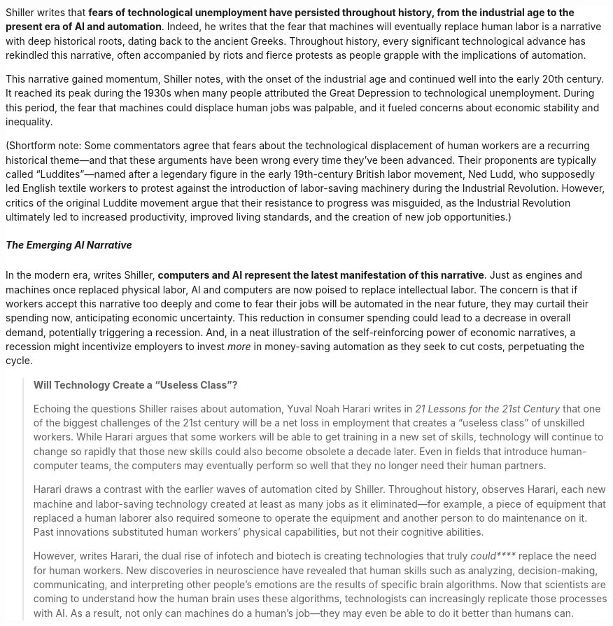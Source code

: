 Shiller writes that **fears of technological unemployment have persisted throughout history, from the industrial age to the present era of AI and automation**. Indeed, he writes that the fear that machines will eventually replace human labor is a narrative with deep historical roots, dating back to the ancient Greeks. Throughout history, every significant technological advance has rekindled this narrative, often accompanied by riots and fierce protests as people grapple with the implications of automation.

This narrative gained momentum, Shiller notes, with the onset of the industrial age and continued well into the early 20th century. It reached its peak during the 1930s when many people attributed the Great Depression to technological unemployment. During this period, the fear that machines could displace human jobs was palpable, and it fueled concerns about economic stability and inequality.

(Shortform note: Some commentators agree that fears about the technological displacement of human workers are a recurring historical theme—and that these arguments have been wrong every time they’ve been advanced. Their proponents are typically called “Luddites”—named after a legendary figure in the early 19th-century British labor movement, Ned Ludd, who supposedly led English textile workers to protest against the introduction of labor-saving machinery during the Industrial Revolution. However, critics of the original Luddite movement argue that their resistance to progress was misguided, as the Industrial Revolution ultimately led to increased productivity, improved living standards, and the creation of new job opportunities.)

##### The Emerging AI Narrative

In the modern era, writes Shiller, **computers and AI represent the latest manifestation of this narrative**. Just as engines and machines once replaced physical labor, AI and computers are now poised to replace intellectual labor. The concern is that if workers accept this narrative too deeply and come to fear their jobs will be automated in the near future, they may curtail their spending now, anticipating economic uncertainty. This reduction in consumer spending could lead to a decrease in overall demand, potentially triggering a recession. And, in a neat illustration of the self-reinforcing power of economic narratives, a recession might incentivize employers to invest _more_ in money-saving automation as they seek to cut costs, perpetuating the cycle.

> **Will Technology Create a “Useless Class”?**
> 
> Echoing the questions Shiller raises about automation, Yuval Noah Harari writes in _21 Lessons for the 21st Century_ that one of the biggest challenges of the 21st century will be a net loss in employment that creates a “useless class” of unskilled workers. While Harari argues that some workers will be able to get training in a new set of skills, technology will continue to change so rapidly that those new skills could also become obsolete a decade later. Even in fields that introduce human-computer teams, the computers may eventually perform so well that they no longer need their human partners.
> 
> Harari draws a contrast with the earlier waves of automation cited by Shiller. Throughout history, observes Harari, each new machine and labor-saving technology created at least as many jobs as it eliminated—for example, a piece of equipment that replaced a human laborer also required someone to operate the equipment and another person to do maintenance on it. Past innovations substituted human workers’ physical capabilities, but not their cognitive abilities.
> 
> However, writes Harari, the dual rise of infotech and biotech is creating technologies that truly _could****_ replace the need for human workers. New discoveries in neuroscience have revealed that human skills such as analyzing, decision-making, communicating, and interpreting other people’s emotions are the results of specific brain algorithms. Now that scientists are coming to understand how the human brain uses these algorithms, technologists can increasingly replicate those processes with AI. As a result, not only can machines do a human’s job—they may even be able to do it better than humans can.
